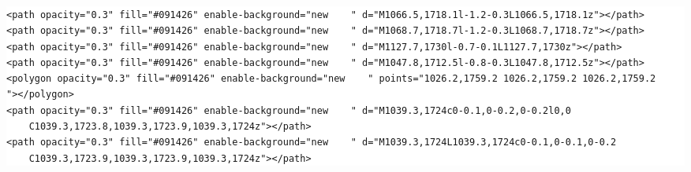 	<path opacity="0.3" fill="#091426" enable-background="new    " d="M1066.5,1718.1l-1.2-0.3L1066.5,1718.1z"></path>
	<path opacity="0.3" fill="#091426" enable-background="new    " d="M1068.7,1718.7l-1.2-0.3L1068.7,1718.7z"></path>
	<path opacity="0.3" fill="#091426" enable-background="new    " d="M1127.7,1730l-0.7-0.1L1127.7,1730z"></path>
	<path opacity="0.3" fill="#091426" enable-background="new    " d="M1047.8,1712.5l-0.8-0.3L1047.8,1712.5z"></path>
	<polygon opacity="0.3" fill="#091426" enable-background="new    " points="1026.2,1759.2 1026.2,1759.2 1026.2,1759.2 	"></polygon>
	<path opacity="0.3" fill="#091426" enable-background="new    " d="M1039.3,1724c0-0.1,0-0.2,0-0.2l0,0
		C1039.3,1723.8,1039.3,1723.9,1039.3,1724z"></path>
	<path opacity="0.3" fill="#091426" enable-background="new    " d="M1039.3,1724L1039.3,1724c0-0.1,0-0.1,0-0.2
		C1039.3,1723.9,1039.3,1723.9,1039.3,1724z"></path>
